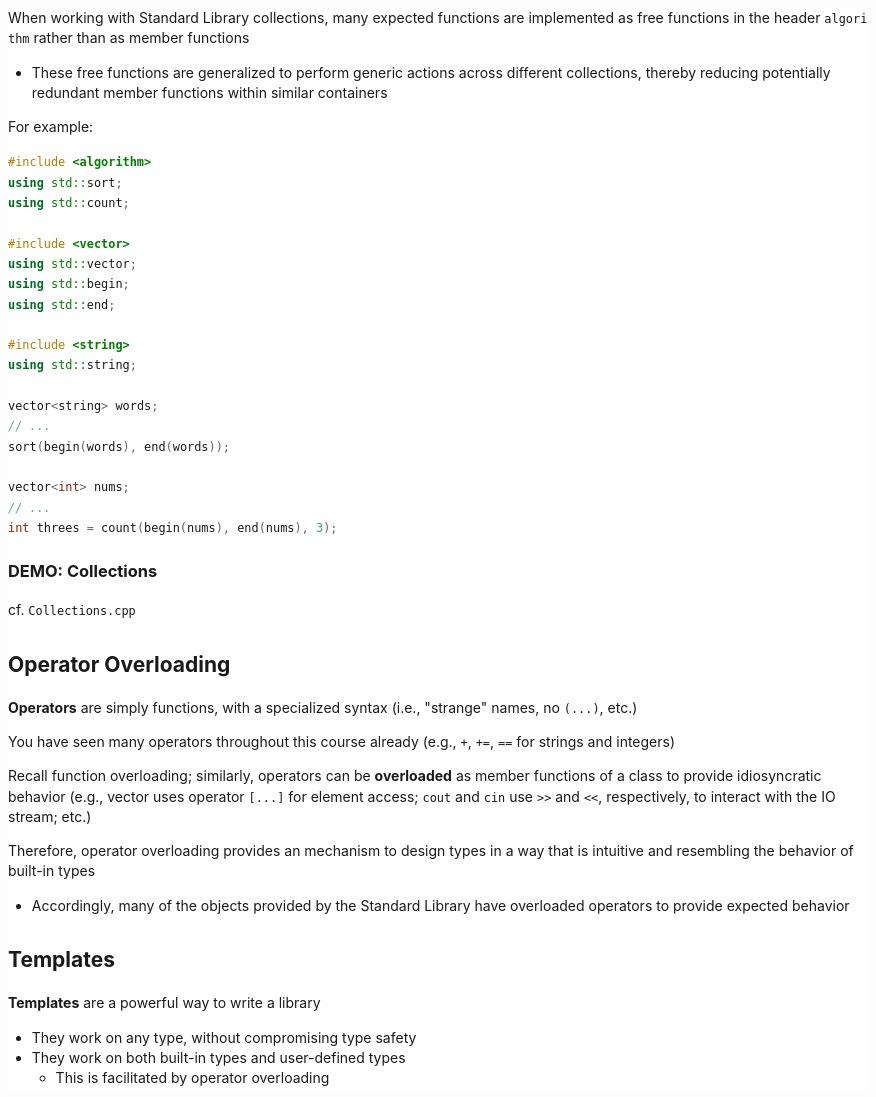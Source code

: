 When working with Standard Library collections, many expected functions are implemented as free functions in the header `algorithm` rather than as member functions
  * These free functions are generalized to perform generic actions across different collections, thereby reducing potentially redundant member functions within similar containers

For example:
```cpp
#include <algorithm>
using std::sort;
using std::count;

#include <vector>
using std::vector;
using std::begin;
using std::end;

#include <string>
using std::string;

vector<string> words;
// ...
sort(begin(words), end(words));

vector<int> nums;
// ...
int threes = count(begin(nums), end(nums), 3);
```

### **DEMO: Collections**

cf. `Collections.cpp`

## Operator Overloading

**Operators** are simply functions, with a specialized syntax (i.e., "strange" names, no `(...)`, etc.)

You have seen many operators throughout this course already (e.g., `+`, `+=`, `==` for strings and integers)

Recall function overloading; similarly, operators can be **overloaded** as member functions of a class to provide idiosyncratic behavior (e.g., vector uses operator `[...]` for element access; `cout` and `cin` use `>>` and `<<`, respectively, to interact with the IO stream; etc.)

Therefore, operator overloading provides an mechanism to design types in a way that is intuitive and resembling the behavior of built-in types
  * Accordingly, many of the objects provided by the Standard Library have overloaded operators to provide expected behavior

## Templates

**Templates** are a powerful way to write a library
  * They work on any type, without compromising type safety
  * They work on both built-in types and user-defined types
    * This is facilitated by operator overloading

